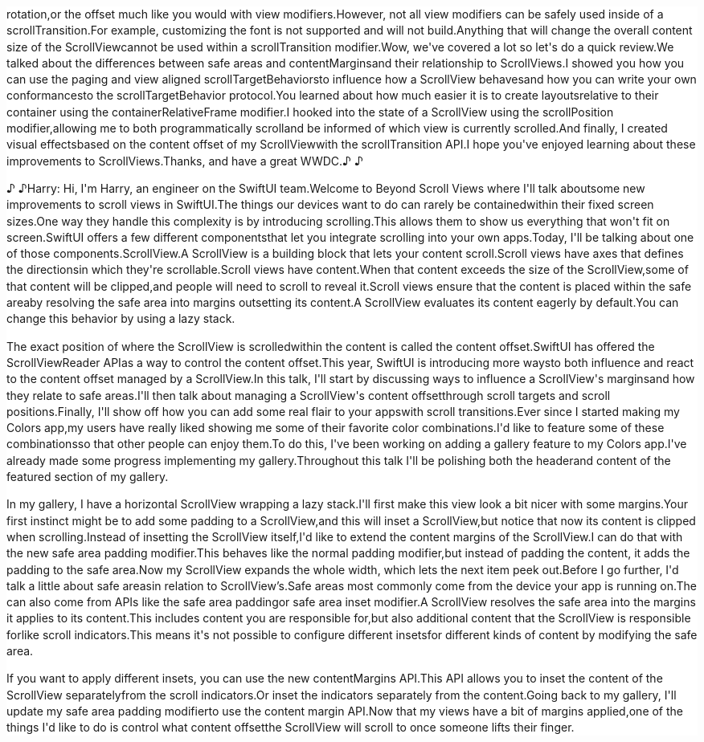 rotation,or the offset much like you would with view modifiers.However, not all view modifiers can be safely used inside of a scrollTransition.For example, customizing the font is not supported and will not build.Anything that will change the overall content size of the ScrollViewcannot be used within a scrollTransition modifier.Wow, we've covered a lot so let's do a quick review.We talked about the differences between safe areas and contentMarginsand their relationship to ScrollViews.I showed you how you can use the paging and view aligned scrollTargetBehaviorsto influence how a ScrollView behavesand how you can write your own conformancesto the scrollTargetBehavior protocol.You learned about how much easier it is to create layoutsrelative to their container using the containerRelativeFrame modifier.I hooked into the state of a ScrollView using the scrollPosition modifier,allowing me to both programmatically scrolland be informed of which view is currently scrolled.And finally, I created visual effectsbased on the content offset of my ScrollViewwith the scrollTransition API.I hope you've enjoyed learning about these improvements to ScrollViews.Thanks, and have a great WWDC.♪ ♪

♪ ♪Harry: Hi, I'm Harry, an engineer on the SwiftUI team.Welcome to Beyond Scroll Views where I'll talk aboutsome new improvements to scroll views in SwiftUI.The things our devices want to do can rarely be containedwithin their fixed screen sizes.One way they handle this complexity is by introducing scrolling.This allows them to show us everything that won't fit on screen.SwiftUI offers a few different componentsthat let you integrate scrolling into your own apps.Today, I'll be talking about one of those components.ScrollView.A ScrollView is a building block that lets your content scroll.Scroll views have axes that defines the directionsin which they're scrollable.Scroll views have content.When that content exceeds the size of the ScrollView,some of that content will be clipped,and people will need to scroll to reveal it.Scroll views ensure that the content is placed within the safe areaby resolving the safe area into margins outsetting its content.A ScrollView evaluates its content eagerly by default.You can change this behavior by using a lazy stack.

The exact position of where the ScrollView is scrolledwithin the content is called the content offset.SwiftUI has offered the ScrollViewReader APIas a way to control the content offset.This year, SwiftUI is introducing more waysto both influence and react to the content offset managed by a ScrollView.In this talk, I'll start by discussing ways to influence a ScrollView's marginsand how they relate to safe areas.I'll then talk about managing a ScrollView's content offsetthrough scroll targets and scroll positions.Finally, I'll show off how you can add some real flair to your appswith scroll transitions.Ever since I started making my Colors app,my users have really liked showing me some of their favorite color combinations.I'd like to feature some of these combinationsso that other people can enjoy them.To do this, I've been working on adding a gallery feature to my Colors app.I've already made some progress implementing my gallery.Throughout this talk I'll be polishing both the headerand content of the featured section of my gallery.

In my gallery, I have a horizontal ScrollView wrapping a lazy stack.I'll first make this view look a bit nicer with some margins.Your first instinct might be to add some padding to a ScrollView,and this will inset a ScrollView,but notice that now its content is clipped when scrolling.Instead of insetting the ScrollView itself,I'd like to extend the content margins of the ScrollView.I can do that with the new safe area padding modifier.This behaves like the normal padding modifier,but instead of padding the content, it adds the padding to the safe area.Now my ScrollView expands the whole width, which lets the next item peek out.Before I go further, I'd talk a little about safe areasin relation to ScrollView’s.Safe areas most commonly come from the device your app is running on.The can also come from APIs like the safe area paddingor safe area inset modifier.A ScrollView resolves the safe area into the margins it applies to its content.This includes content you are responsible for,but also additional content that the ScrollView is responsible forlike scroll indicators.This means it's not possible to configure different insetsfor different kinds of content by modifying the safe area.

If you want to apply different insets, you can use the new contentMargins API.This API allows you to inset the content of the ScrollView separatelyfrom the scroll indicators.Or inset the indicators separately from the content.Going back to my gallery, I'll update my safe area padding modifierto use the content margin API.Now that my views have a bit of margins applied,one of the things I'd like to do is control what content offsetthe ScrollView will scroll to once someone lifts their finger.
